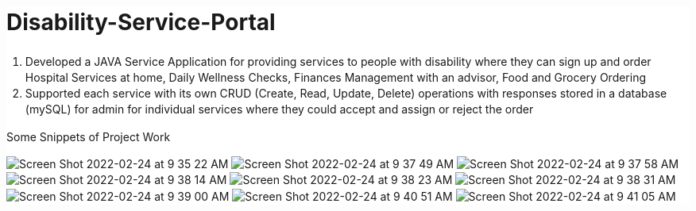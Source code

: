 # Disability-Service-Portal

1. Developed a JAVA Service Application for providing services to people with disability where they can sign up and order Hospital Services at home, Daily Wellness Checks, Finances Management with an advisor, Food and Grocery Ordering
2. Supported each service with its own CRUD (Create, Read, Update, Delete) operations with responses stored in a database (mySQL) for admin for individual services where they could accept and assign or reject the order


Some Snippets of Project Work 

<img width="1431" alt="Screen Shot 2022-02-24 at 9 35 22 AM" src="https://user-images.githubusercontent.com/91064646/155545857-bc6e9667-868f-4763-bf64-88ab059faceb.png">
<img width="1440" alt="Screen Shot 2022-02-24 at 9 37 49 AM" src="https://user-images.githubusercontent.com/91064646/155545868-31907ee4-5438-4bb3-870f-06e873166f7c.png">
<img width="1440" alt="Screen Shot 2022-02-24 at 9 37 58 AM" src="https://user-images.githubusercontent.co<img width="1440" alt="Screen Shot 2022-02-24 at 9 38 06 AM" src="https://user-images.githubusercontent.com/91064646/155545
<img width="1440" alt="Screen Shot 2022-02-24 at 9 38 14 AM" src="https://user-images.githubusercontent.com/91064646/1555
<img width="1440" alt="Screen Shot 2022-02-24 at 9 38 06 AM" src="https://user-images.githubusercontent.com/91064646/155546117-33997c78-805c-4102-abf1-6dd1fd6fcffe.png">

<img width="1440" alt="Screen Shot 2022-02-24 at 9 38 14 AM" src="https://user-images.githubusercontent.com/91064646/155546147-8b05b4fe-04bf-4727-bdd5-6f0afe43bfd5.png">


<img width="1440" alt="Screen Shot 2022-02-24 at 9 38 23 AM" src="https://user-images.githubusercontent.com/91064646/155545919-a8ba8ef9-14cb-4308-8714-f0d23402b4ee.png">
<img width="1438" alt="Screen Shot 2022-02-24 at 9 38 31 AM" src="https://user-images.githubusercontent.com/91064646/155546232-a042d20f-e1f3-4f66-a0b5-7dc8ef78205b.png">

<img width="1440" alt="Screen Shot 2022-02-24 at 9 39 00 AM" src="https://user-images.githubusercontent.com/91064646/155546273-2fc87c41-d19f-4ef8-a85d-2cbc2bf0586e.png">
<img width="1440" alt="Screen Shot 2022-02-24 at 9 40 51 AM" src="https://user-images.githubusercontent.com/91064646/155546277-a6d3661a-ba8f-4e27-a984-54d15bdf1166.png">
<img width="1440" alt="Screen Shot 2022-02-24 at 9 41 05 AM" src="https://user-images.githubusercontent.com/91064646/155546284-2ccb0ec7-36b4-4b73-a04f-ce9a608af510.png">
